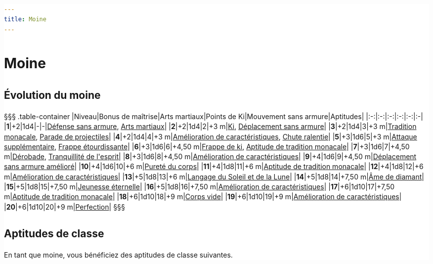 ```yaml
---
title: Moine
---
```

# Moine
## Évolution du moine
§§§ .table-container
|Niveau|Bonus de maîtrise|Arts martiaux|Points de Ki|Mouvement sans armure|Aptitudes|
|:-:|:-:|:-:|:-:|:-:|:-|
|**1**|+2|1d4|-|-|[Défense sans armure](#defense-sans-armure), [Arts martiaux](#arts-martiaux)|
|**2**|+2|1d4|2|+3 m|[Ki](#ki), [Déplacement sans armure](#deplacement-sans-armure)|
|**3**|+2|1d4|3|+3 m|[Tradition monacale](#tradition-monacale), [Parade de projectiles](#parade-de-projectiles)|
|**4**|+2|1d4|4|+3 m|[Amélioration de caractéristiques](#amelioration-de-caracteristiques), [Chute ralentie](#chute-ralentie)|
|**5**|+3|1d6|5|+3 m|[Attaque supplémentaire](#attaque-supplementaire), [Frappe étourdissante](#frappe-etourdissante)|
|**6**|+3|1d6|6|+4,50 m|[Frappe de ki](#frappe-de-ki), [Aptitude de tradition monacale](#tradition-monacale)|
|**7**|+3|1d6|7|+4,50 m|[Dérobade](#derobade), [Tranquillité de l'esprit](#tranquillite-de-l-esprit)|
|**8**|+3|1d6|8|+4,50 m|[Amélioration de caractéristiques](#amelioration-de-caracteristiques)|
|**9**|+4|1d6|9|+4,50 m|[Déplacement sans armure amélioré](#deplacement-sans-armure)|
|**10**|+4|1d6|10|+6 m|[Pureté du corps](#purete-du-corps)|
|**11**|+4|1d8|11|+6 m|[Aptitude de tradition monacale](#tradition-monacale)|
|**12**|+4|1d8|12|+6 m|[Amélioration de caractéristiques](#amelioration-de-caracteristiques)|
|**13**|+5|1d8|13|+6 m|[Langage du Soleil et de la Lune](#langage-du-soleil-et-de-la-lune)|
|**14**|+5|1d8|14|+7,50 m|[Âme de diamant](#ame-de-diamant)|
|**15**|+5|1d8|15|+7,50 m|[Jeunesse éternelle](#jeunesse-eternelle)|
|**16**|+5|1d8|16|+7,50 m|[Amélioration de caractéristiques](#amelioration-de-caracteristiques)|
|**17**|+6|1d10|17|+7,50 m|[Aptitude de tradition monacale](#tradition-monacale)|
|**18**|+6|1d10|18|+9 m|[Corps vide](#corps-vide)|
|**19**|+6|1d10|19|+9 m|[Amélioration de caractéristiques](#amelioration-de-caracteristiques)|
|**20**|+6|1d10|20|+9 m|[Perfection](#perfection)|
§§§

## Aptitudes de classe
En tant que moine, vous bénéficiez des aptitudes de classe suivantes.
